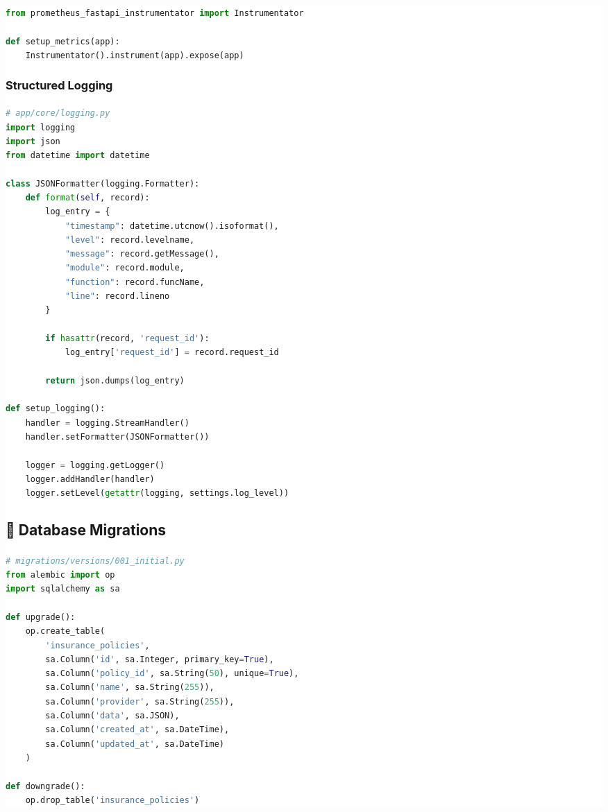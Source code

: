 ```python
from prometheus_fastapi_instrumentator import Instrumentator

def setup_metrics(app):
    Instrumentator().instrument(app).expose(app)
```

### Structured Logging

```python
# app/core/logging.py
import logging
import json
from datetime import datetime

class JSONFormatter(logging.Formatter):
    def format(self, record):
        log_entry = {
            "timestamp": datetime.utcnow().isoformat(),
            "level": record.levelname,
            "message": record.getMessage(),
            "module": record.module,
            "function": record.funcName,
            "line": record.lineno
        }
        
        if hasattr(record, 'request_id'):
            log_entry['request_id'] = record.request_id
            
        return json.dumps(log_entry)

def setup_logging():
    handler = logging.StreamHandler()
    handler.setFormatter(JSONFormatter())
    
    logger = logging.getLogger()
    logger.addHandler(handler)
    logger.setLevel(getattr(logging, settings.log_level))
```

## 🔧 Database Migrations

```python
# migrations/versions/001_initial.py
from alembic import op
import sqlalchemy as sa

def upgrade():
    op.create_table(
        'insurance_policies',
        sa.Column('id', sa.Integer, primary_key=True),
        sa.Column('policy_id', sa.String(50), unique=True),
        sa.Column('name', sa.String(255)),
        sa.Column('provider', sa.String(255)),
        sa.Column('data', sa.JSON),
        sa.Column('created_at', sa.DateTime),
        sa.Column('updated_at', sa.DateTime)
    )

def downgrade():
    op.drop_table('insurance_policies')
```
